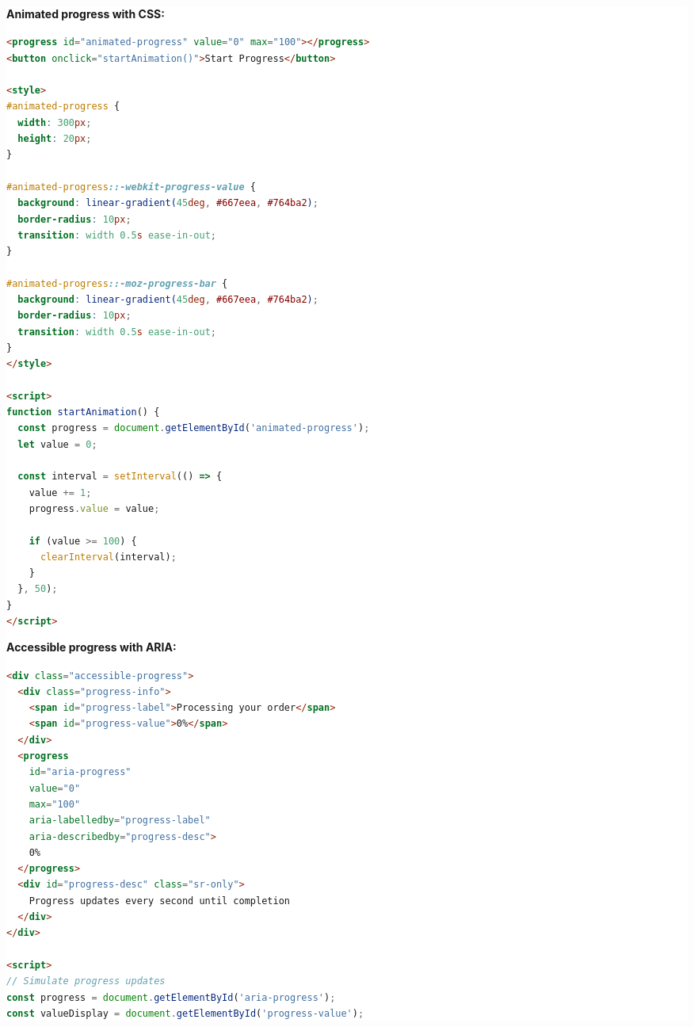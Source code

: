 **Animated progress with CSS:**
```html
<progress id="animated-progress" value="0" max="100"></progress>
<button onclick="startAnimation()">Start Progress</button>

<style>
#animated-progress {
  width: 300px;
  height: 20px;
}

#animated-progress::-webkit-progress-value {
  background: linear-gradient(45deg, #667eea, #764ba2);
  border-radius: 10px;
  transition: width 0.5s ease-in-out;
}

#animated-progress::-moz-progress-bar {
  background: linear-gradient(45deg, #667eea, #764ba2);
  border-radius: 10px;
  transition: width 0.5s ease-in-out;
}
</style>

<script>
function startAnimation() {
  const progress = document.getElementById('animated-progress');
  let value = 0;
  
  const interval = setInterval(() => {
    value += 1;
    progress.value = value;
    
    if (value >= 100) {
      clearInterval(interval);
    }
  }, 50);
}
</script>
```

**Accessible progress with ARIA:**
```html
<div class="accessible-progress">
  <div class="progress-info">
    <span id="progress-label">Processing your order</span>
    <span id="progress-value">0%</span>
  </div>
  <progress 
    id="aria-progress" 
    value="0" 
    max="100"
    aria-labelledby="progress-label"
    aria-describedby="progress-desc">
    0%
  </progress>
  <div id="progress-desc" class="sr-only">
    Progress updates every second until completion
  </div>
</div>

<script>
// Simulate progress updates
const progress = document.getElementById('aria-progress');
const valueDisplay = document.getElementById('progress-value');
```